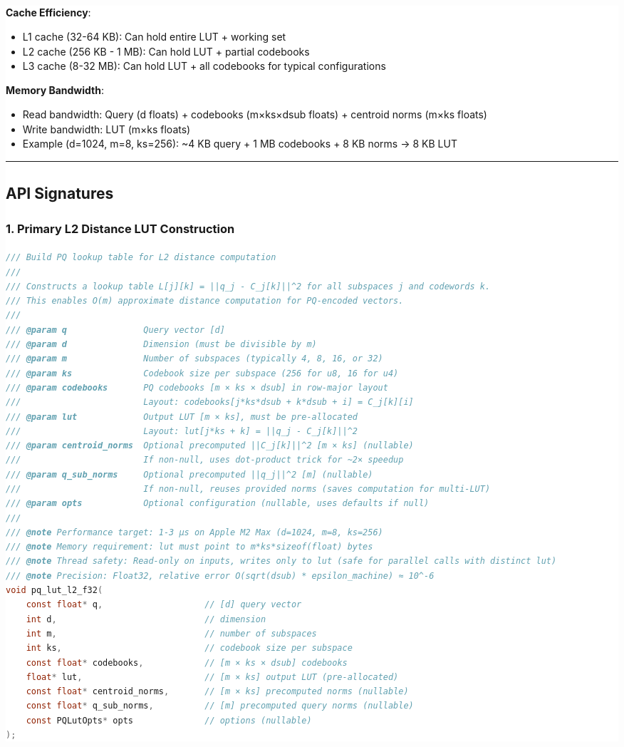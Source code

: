 **Cache Efficiency**:
- L1 cache (32-64 KB): Can hold entire LUT + working set
- L2 cache (256 KB - 1 MB): Can hold LUT + partial codebooks
- L3 cache (8-32 MB): Can hold LUT + all codebooks for typical configurations

**Memory Bandwidth**:
- Read bandwidth: Query (d floats) + codebooks (m×ks×dsub floats) + centroid norms (m×ks floats)
- Write bandwidth: LUT (m×ks floats)
- Example (d=1024, m=8, ks=256): ~4 KB query + 1 MB codebooks + 8 KB norms → 8 KB LUT

---

## API Signatures

### 1. Primary L2 Distance LUT Construction

```c
/// Build PQ lookup table for L2 distance computation
///
/// Constructs a lookup table L[j][k] = ||q_j - C_j[k]||^2 for all subspaces j and codewords k.
/// This enables O(m) approximate distance computation for PQ-encoded vectors.
///
/// @param q               Query vector [d]
/// @param d               Dimension (must be divisible by m)
/// @param m               Number of subspaces (typically 4, 8, 16, or 32)
/// @param ks              Codebook size per subspace (256 for u8, 16 for u4)
/// @param codebooks       PQ codebooks [m × ks × dsub] in row-major layout
///                        Layout: codebooks[j*ks*dsub + k*dsub + i] = C_j[k][i]
/// @param lut             Output LUT [m × ks], must be pre-allocated
///                        Layout: lut[j*ks + k] = ||q_j - C_j[k]||^2
/// @param centroid_norms  Optional precomputed ||C_j[k]||^2 [m × ks] (nullable)
///                        If non-null, uses dot-product trick for ~2× speedup
/// @param q_sub_norms     Optional precomputed ||q_j||^2 [m] (nullable)
///                        If non-null, reuses provided norms (saves computation for multi-LUT)
/// @param opts            Optional configuration (nullable, uses defaults if null)
///
/// @note Performance target: 1-3 μs on Apple M2 Max (d=1024, m=8, ks=256)
/// @note Memory requirement: lut must point to m*ks*sizeof(float) bytes
/// @note Thread safety: Read-only on inputs, writes only to lut (safe for parallel calls with distinct lut)
/// @note Precision: Float32, relative error O(sqrt(dsub) * epsilon_machine) ≈ 10^-6
void pq_lut_l2_f32(
    const float* q,                    // [d] query vector
    int d,                             // dimension
    int m,                             // number of subspaces
    int ks,                            // codebook size per subspace
    const float* codebooks,            // [m × ks × dsub] codebooks
    float* lut,                        // [m × ks] output LUT (pre-allocated)
    const float* centroid_norms,       // [m × ks] precomputed norms (nullable)
    const float* q_sub_norms,          // [m] precomputed query norms (nullable)
    const PQLutOpts* opts              // options (nullable)
);
```
